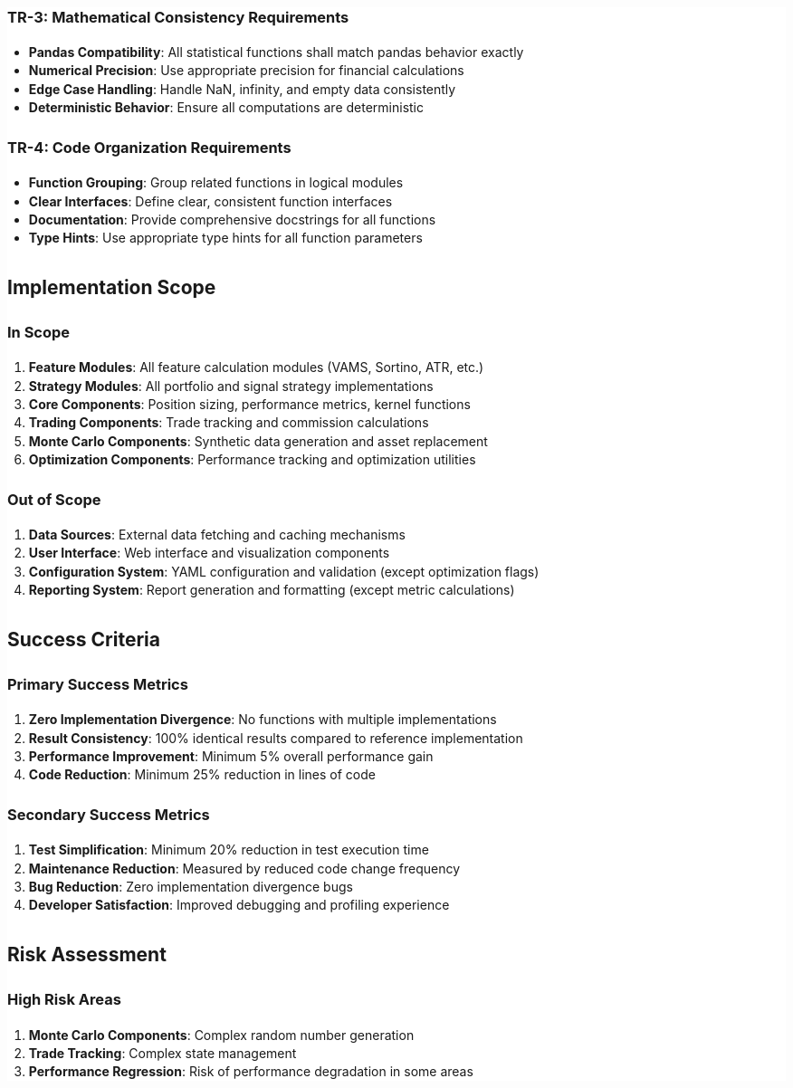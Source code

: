 ### TR-3: Mathematical Consistency Requirements
- **Pandas Compatibility**: All statistical functions shall match pandas behavior exactly
- **Numerical Precision**: Use appropriate precision for financial calculations
- **Edge Case Handling**: Handle NaN, infinity, and empty data consistently
- **Deterministic Behavior**: Ensure all computations are deterministic

### TR-4: Code Organization Requirements
- **Function Grouping**: Group related functions in logical modules
- **Clear Interfaces**: Define clear, consistent function interfaces
- **Documentation**: Provide comprehensive docstrings for all functions
- **Type Hints**: Use appropriate type hints for all function parameters

## Implementation Scope

### In Scope
1. **Feature Modules**: All feature calculation modules (VAMS, Sortino, ATR, etc.)
2. **Strategy Modules**: All portfolio and signal strategy implementations
3. **Core Components**: Position sizing, performance metrics, kernel functions
4. **Trading Components**: Trade tracking and commission calculations
5. **Monte Carlo Components**: Synthetic data generation and asset replacement
6. **Optimization Components**: Performance tracking and optimization utilities

### Out of Scope
1. **Data Sources**: External data fetching and caching mechanisms
2. **User Interface**: Web interface and visualization components
3. **Configuration System**: YAML configuration and validation (except optimization flags)
4. **Reporting System**: Report generation and formatting (except metric calculations)

## Success Criteria

### Primary Success Metrics
1. **Zero Implementation Divergence**: No functions with multiple implementations
2. **Result Consistency**: 100% identical results compared to reference implementation
3. **Performance Improvement**: Minimum 5% overall performance gain
4. **Code Reduction**: Minimum 25% reduction in lines of code

### Secondary Success Metrics
1. **Test Simplification**: Minimum 20% reduction in test execution time
2. **Maintenance Reduction**: Measured by reduced code change frequency
3. **Bug Reduction**: Zero implementation divergence bugs
4. **Developer Satisfaction**: Improved debugging and profiling experience

## Risk Assessment

### High Risk Areas
1. **Monte Carlo Components**: Complex random number generation
2. **Trade Tracking**: Complex state management
3. **Performance Regression**: Risk of performance degradation in some areas
